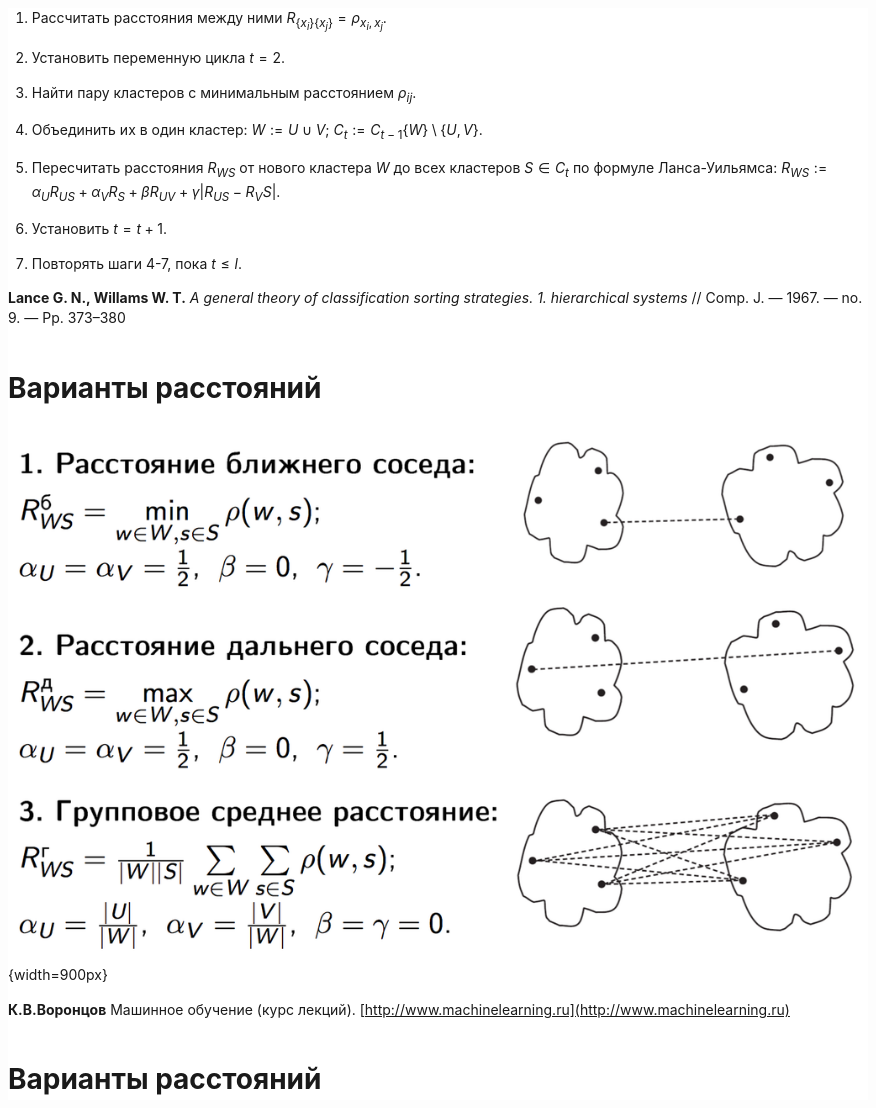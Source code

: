 1. Рассчитать расстояния между ними $R_{\{x_i\}\{x_j\}} = \rho_{x_i, x_j}$.

2. Установить переменную цикла $t = 2$.

2. Найти пару кластеров с минимальным расстоянием $\rho_{ij}$.

3. Объединить их в один кластер: $W := U \cup V$; $C_t := C_{t-1} \{W\} \setminus \{U, V\}$.

4. Пересчитать расстояния $R_{WS}$ от нового кластера $W$ до всех кластеров $S \in С_t$ по формуле Ланса-Уильямса: $R_{WS} := \alpha_{U}R_{US} + \alpha_{V}R_{S} + \beta R_{UV} + \gamma |R_{US} - R_VS|$.

5. Установить $t = t + 1$.

6. Повторять шаги 4-7, пока $t \leq l$.

**Lance G. N., Willams W. T.** *A general theory of classification sorting strategies. 1. hierarchical systems* // Comp. J. — 1967. — no. 9. — Pp. 373–380


# Варианты расстояний
![](hierch-dist1.png){width=900px}

**К.В.Воронцов** Машинное обучение (курс лекций). [http://www.machinelearning.ru](http://www.machinelearning.ru)


# Варианты расстояний
